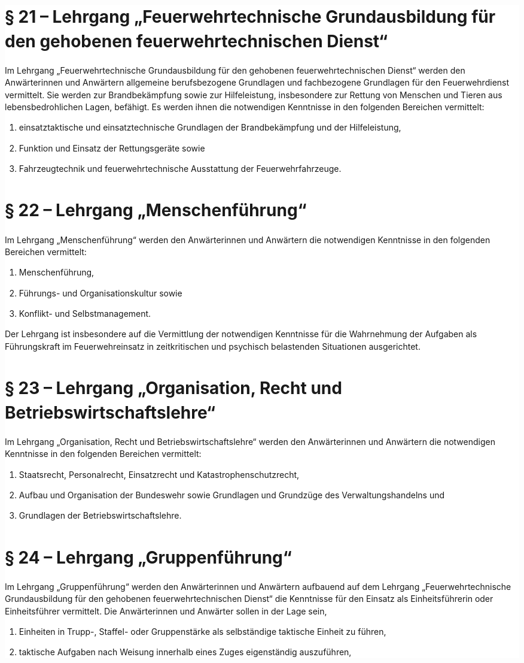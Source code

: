 # § 21 – Lehrgang „Feuerwehrtechnische Grundausbildung für den gehobenen feuerwehrtechnischen Dienst“

Im Lehrgang „Feuerwehrtechnische Grundausbildung für den gehobenen feuerwehrtechnischen Dienst“ werden den Anwärterinnen und Anwärtern allgemeine berufsbezogene Grundlagen und fachbezogene Grundlagen für den Feuerwehrdienst vermittelt. Sie werden zur Brandbekämpfung sowie zur Hilfeleistung, insbesondere zur Rettung von Menschen und Tieren aus lebensbedrohlichen Lagen, befähigt. Es werden ihnen die notwendigen Kenntnisse in den folgenden Bereichen vermittelt:

1. einsatztaktische und einsatztechnische Grundlagen der Brandbekämpfung und der Hilfeleistung,

2. Funktion und Einsatz der Rettungsgeräte sowie

3. Fahrzeugtechnik und feuerwehrtechnische Ausstattung der Feuerwehrfahrzeuge.

# § 22 – Lehrgang „Menschenführung“

Im Lehrgang „Menschenführung“ werden den Anwärterinnen und Anwärtern die notwendigen Kenntnisse in den folgenden Bereichen vermittelt:

1. Menschenführung,

2. Führungs- und Organisationskultur sowie

3. Konflikt- und Selbstmanagement.

Der Lehrgang ist insbesondere auf die Vermittlung der notwendigen Kenntnisse für die Wahrnehmung der Aufgaben als Führungskraft im Feuerwehreinsatz in zeitkritischen und psychisch belastenden Situationen ausgerichtet.

# § 23 – Lehrgang „Organisation, Recht und Betriebswirtschaftslehre“

Im Lehrgang „Organisation, Recht und Betriebswirtschaftslehre“ werden den Anwärterinnen und Anwärtern die notwendigen Kenntnisse in den folgenden Bereichen vermittelt:

1. Staatsrecht, Personalrecht, Einsatzrecht und Katastrophenschutzrecht,

2. Aufbau und Organisation der Bundeswehr sowie Grundlagen und Grundzüge des Verwaltungshandelns und

3. Grundlagen der Betriebswirtschaftslehre.

# § 24 – Lehrgang „Gruppenführung“

Im Lehrgang „Gruppenführung“ werden den Anwärterinnen und Anwärtern aufbauend auf dem Lehrgang „Feuerwehrtechnische Grundausbildung für den gehobenen feuerwehrtechnischen Dienst“ die Kenntnisse für den Einsatz als Einheitsführerin oder Einheitsführer vermittelt. Die Anwärterinnen und Anwärter sollen in der Lage sein,

1. Einheiten in Trupp-, Staffel- oder Gruppenstärke als selbständige taktische Einheit zu führen,

2. taktische Aufgaben nach Weisung innerhalb eines Zuges eigenständig auszuführen,
